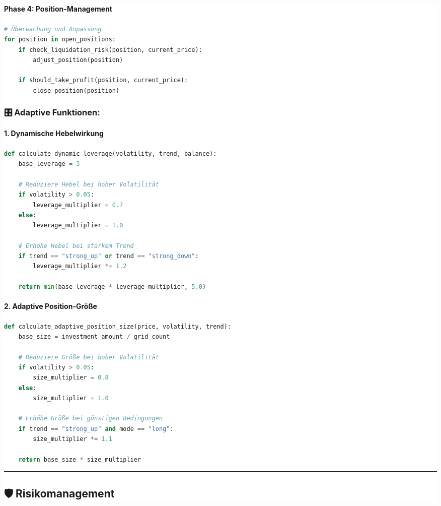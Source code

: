#### **Phase 4: Position-Management**
```python
# Überwachung und Anpassung
for position in open_positions:
    if check_liquidation_risk(position, current_price):
        adjust_position(position)
    
    if should_take_profit(position, current_price):
        close_position(position)
```

### 🎛️ Adaptive Funktionen:

#### **1. Dynamische Hebelwirkung**
```python
def calculate_dynamic_leverage(volatility, trend, balance):
    base_leverage = 3
    
    # Reduziere Hebel bei hoher Volatilität
    if volatility > 0.05:
        leverage_multiplier = 0.7
    else:
        leverage_multiplier = 1.0
    
    # Erhöhe Hebel bei starkem Trend
    if trend == "strong_up" or trend == "strong_down":
        leverage_multiplier *= 1.2
    
    return min(base_leverage * leverage_multiplier, 5.0)
```

#### **2. Adaptive Position-Größe**
```python
def calculate_adaptive_position_size(price, volatility, trend):
    base_size = investment_amount / grid_count
    
    # Reduziere Größe bei hoher Volatilität
    if volatility > 0.05:
        size_multiplier = 0.8
    else:
        size_multiplier = 1.0
    
    # Erhöhe Größe bei günstigen Bedingungen
    if trend == "strong_up" and mode == "long":
        size_multiplier *= 1.1
    
    return base_size * size_multiplier
```

---

## 🛡️ Risikomanagement
